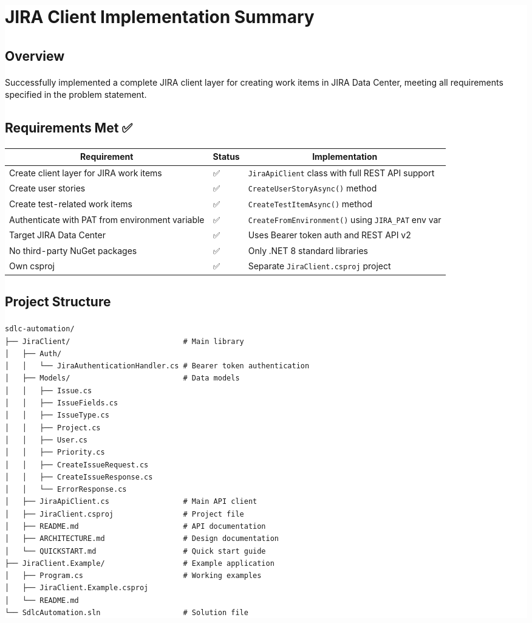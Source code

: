 # JIRA Client Implementation Summary

## Overview

Successfully implemented a complete JIRA client layer for creating work items in JIRA Data Center, meeting all requirements specified in the problem statement.

## Requirements Met ✅

| Requirement | Status | Implementation |
|-------------|--------|----------------|
| Create client layer for JIRA work items | ✅ | `JiraApiClient` class with full REST API support |
| Create user stories | ✅ | `CreateUserStoryAsync()` method |
| Create test-related work items | ✅ | `CreateTestItemAsync()` method |
| Authenticate with PAT from environment variable | ✅ | `CreateFromEnvironment()` using `JIRA_PAT` env var |
| Target JIRA Data Center | ✅ | Uses Bearer token auth and REST API v2 |
| No third-party NuGet packages | ✅ | Only .NET 8 standard libraries |
| Own csproj | ✅ | Separate `JiraClient.csproj` project |

## Project Structure

```
sdlc-automation/
├── JiraClient/                          # Main library
│   ├── Auth/
│   │   └── JiraAuthenticationHandler.cs # Bearer token authentication
│   ├── Models/                          # Data models
│   │   ├── Issue.cs
│   │   ├── IssueFields.cs
│   │   ├── IssueType.cs
│   │   ├── Project.cs
│   │   ├── User.cs
│   │   ├── Priority.cs
│   │   ├── CreateIssueRequest.cs
│   │   ├── CreateIssueResponse.cs
│   │   └── ErrorResponse.cs
│   ├── JiraApiClient.cs                 # Main API client
│   ├── JiraClient.csproj                # Project file
│   ├── README.md                        # API documentation
│   ├── ARCHITECTURE.md                  # Design documentation
│   └── QUICKSTART.md                    # Quick start guide
├── JiraClient.Example/                  # Example application
│   ├── Program.cs                       # Working examples
│   ├── JiraClient.Example.csproj
│   └── README.md
└── SdlcAutomation.sln                   # Solution file
```
